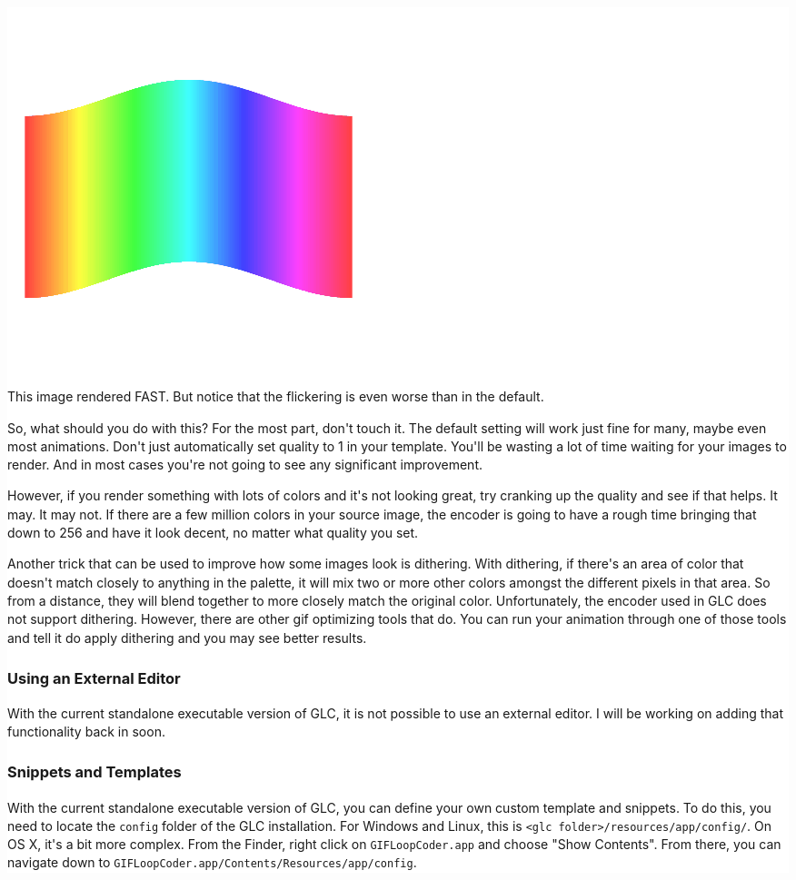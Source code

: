 ![](images/quality20.gif)

This image rendered FAST. But notice that the flickering is even worse than in the default.

So, what should you do with this? For the most part, don't touch it. The default setting will work just fine for many, maybe even most animations. Don't just automatically set quality to 1 in your template. You'll be wasting a lot of time waiting for your images to render. And in most cases you're not going to see any significant improvement.

However, if you render something with lots of colors and it's not looking great, try cranking up the quality and see if that helps. It may. It may not. If there are a few million colors in your source image, the encoder is going to have a rough time bringing that down to 256 and have it look decent, no matter what quality you set.

Another trick that can be used to improve how some images look is dithering. With dithering, if there's an area of color that doesn't match closely to anything in the palette, it will mix two or more other colors amongst the different pixels in that area. So from a distance, they will blend together to more closely match the original color. Unfortunately, the encoder used in GLC does not support dithering. However, there are other gif optimizing tools that do. You can run your animation through one of those tools and tell it do apply dithering and you may see better results.



### <a name="external"></a>Using an External Editor

With the current standalone executable version of GLC, it is not possible to use an external editor. I will be working on adding that functionality back in soon.

### <a name="snippets"></a>Snippets and Templates

With the current standalone executable version of GLC, you can define your own custom template and snippets. To do this, you need to locate the `config` folder of the GLC installation. For Windows and Linux, this is `<glc folder>/resources/app/config/`. On OS X, it's a bit more complex. From the Finder, right click on `GIFLoopCoder.app` and choose "Show Contents". From there, you can navigate down to `GIFLoopCoder.app/Contents/Resources/app/config`.
